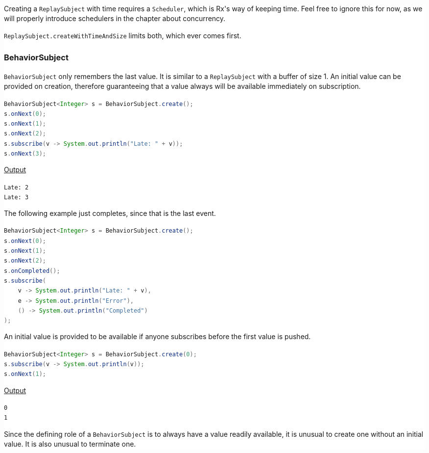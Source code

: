 Creating a `ReplaySubject` with time requires a `Scheduler`, which is Rx's way of keeping time. Feel free to ignore this for now, as we will properly introduce schedulers in the chapter about concurrency.

`ReplaySubject.createWithTimeAndSize` limits both, which ever comes first.

### BehaviorSubject

`BehaviorSubject` only remembers the last value. It is similar to a `ReplaySubject` with a buffer of size 1. An initial value can be provided on creation, therefore guaranteeing that a value always will be available immediately on subscription.

```java
BehaviorSubject<Integer> s = BehaviorSubject.create();
s.onNext(0);
s.onNext(1);
s.onNext(2);
s.subscribe(v -> System.out.println("Late: " + v));
s.onNext(3);
```
[Output](/tests/java/itrx/chapter1/BehaviorSubjectExample.java)
```
Late: 2
Late: 3
```

The following example just completes, since that is the last event.

```java
BehaviorSubject<Integer> s = BehaviorSubject.create();
s.onNext(0);
s.onNext(1);
s.onNext(2);
s.onCompleted();
s.subscribe(
    v -> System.out.println("Late: " + v),
    e -> System.out.println("Error"),
    () -> System.out.println("Completed")
);
```

An initial value is provided to be available if anyone subscribes before the first value is pushed.

```java
BehaviorSubject<Integer> s = BehaviorSubject.create(0);
s.subscribe(v -> System.out.println(v));
s.onNext(1);
```
[Output](/tests/java/itrx/chapter1/BehaviorSubjectExample.java)
```
0
1
```

Since the defining role of a `BehaviorSubject` is to always have a value readily available, it is unusual to create one without an initial value. It is also unusual to terminate one.
